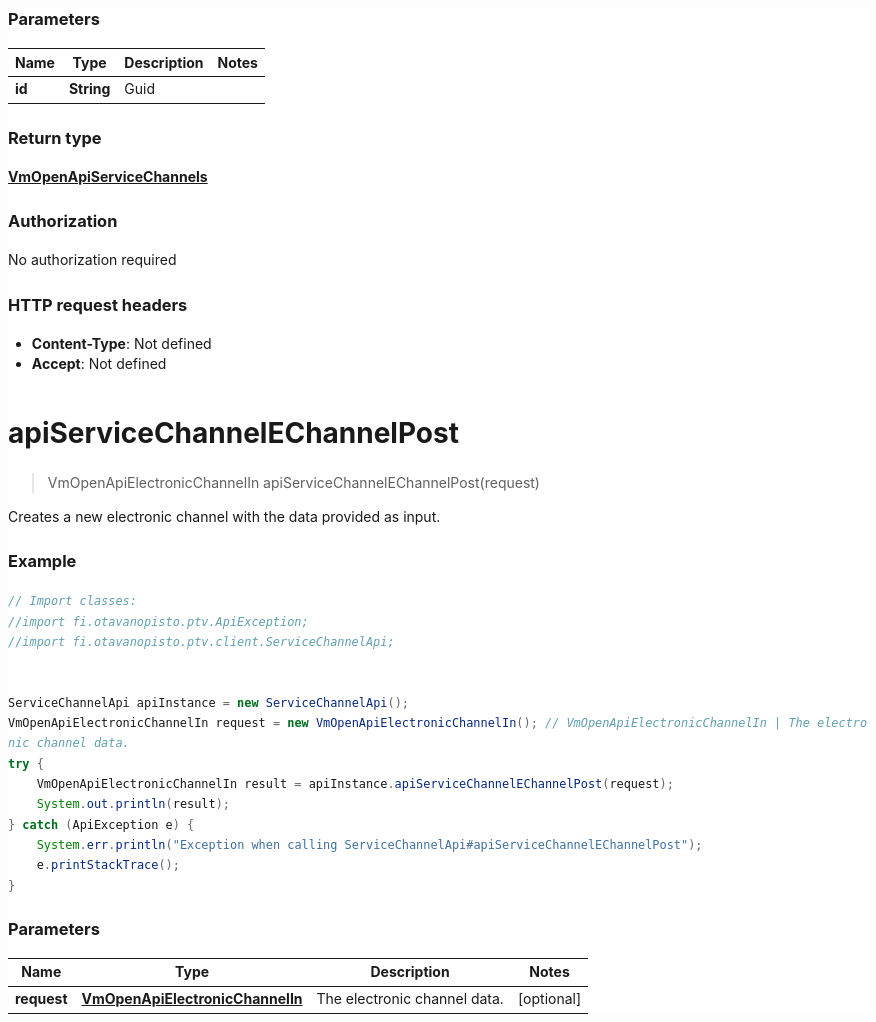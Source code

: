 ### Parameters

Name | Type | Description  | Notes
------------- | ------------- | ------------- | -------------
 **id** | **String**| Guid |

### Return type

[**VmOpenApiServiceChannels**](VmOpenApiServiceChannels.md)

### Authorization

No authorization required

### HTTP request headers

 - **Content-Type**: Not defined
 - **Accept**: Not defined

<a name="apiServiceChannelEChannelPost"></a>
# **apiServiceChannelEChannelPost**
> VmOpenApiElectronicChannelIn apiServiceChannelEChannelPost(request)

Creates a new electronic channel with the data provided as input.

### Example
```java
// Import classes:
//import fi.otavanopisto.ptv.ApiException;
//import fi.otavanopisto.ptv.client.ServiceChannelApi;


ServiceChannelApi apiInstance = new ServiceChannelApi();
VmOpenApiElectronicChannelIn request = new VmOpenApiElectronicChannelIn(); // VmOpenApiElectronicChannelIn | The electronic channel data.
try {
    VmOpenApiElectronicChannelIn result = apiInstance.apiServiceChannelEChannelPost(request);
    System.out.println(result);
} catch (ApiException e) {
    System.err.println("Exception when calling ServiceChannelApi#apiServiceChannelEChannelPost");
    e.printStackTrace();
}
```

### Parameters

Name | Type | Description  | Notes
------------- | ------------- | ------------- | -------------
 **request** | [**VmOpenApiElectronicChannelIn**](VmOpenApiElectronicChannelIn.md)| The electronic channel data. | [optional]
